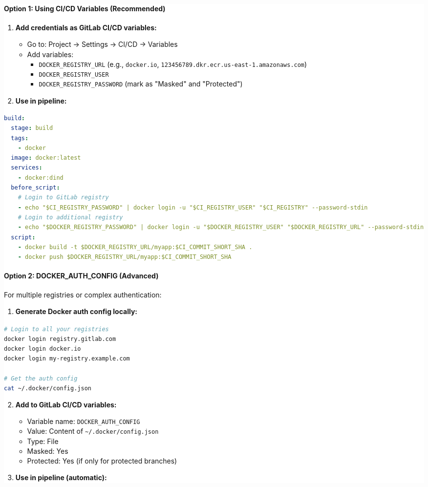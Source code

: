 #### Option 1: Using CI/CD Variables (Recommended)

1. **Add credentials as GitLab CI/CD variables:**
   - Go to: Project → Settings → CI/CD → Variables
   - Add variables:
     - `DOCKER_REGISTRY_URL` (e.g., `docker.io`, `123456789.dkr.ecr.us-east-1.amazonaws.com`)
     - `DOCKER_REGISTRY_USER`
     - `DOCKER_REGISTRY_PASSWORD` (mark as "Masked" and "Protected")

2. **Use in pipeline:**

```yaml
build:
  stage: build
  tags:
    - docker
  image: docker:latest
  services:
    - docker:dind
  before_script:
    # Login to GitLab registry
    - echo "$CI_REGISTRY_PASSWORD" | docker login -u "$CI_REGISTRY_USER" "$CI_REGISTRY" --password-stdin
    # Login to additional registry
    - echo "$DOCKER_REGISTRY_PASSWORD" | docker login -u "$DOCKER_REGISTRY_USER" "$DOCKER_REGISTRY_URL" --password-stdin
  script:
    - docker build -t $DOCKER_REGISTRY_URL/myapp:$CI_COMMIT_SHORT_SHA .
    - docker push $DOCKER_REGISTRY_URL/myapp:$CI_COMMIT_SHORT_SHA
```

#### Option 2: DOCKER_AUTH_CONFIG (Advanced)

For multiple registries or complex authentication:

1. **Generate Docker auth config locally:**

```bash
# Login to all your registries
docker login registry.gitlab.com
docker login docker.io
docker login my-registry.example.com

# Get the auth config
cat ~/.docker/config.json
```

2. **Add to GitLab CI/CD variables:**
   - Variable name: `DOCKER_AUTH_CONFIG`
   - Value: Content of `~/.docker/config.json`
   - Type: File
   - Masked: Yes
   - Protected: Yes (if only for protected branches)

3. **Use in pipeline (automatic):**
